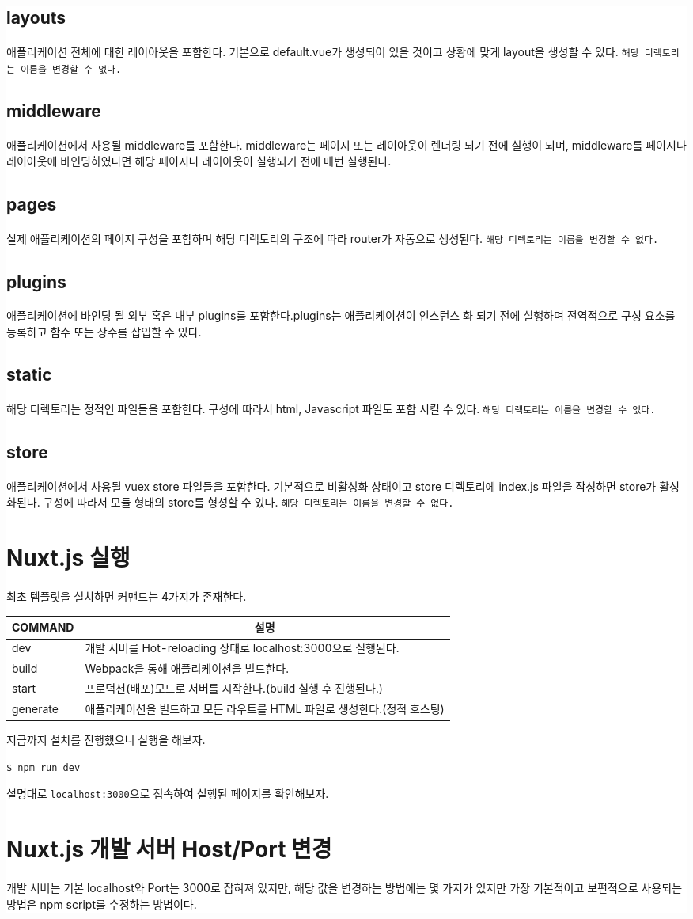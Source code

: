 ## layouts
애플리케이션 전체에 대한 레이아웃을 포함한다. 기본으로 default.vue가 생성되어 있을 것이고 상황에 맞게 layout을 생성할 수 있다. `해당 디렉토리는 이름을 변경할 수 없다.`

## middleware
애플리케이션에서 사용될 middleware를 포함한다. middleware는 페이지 또는 레이아웃이 렌더링 되기 전에 실행이 되며, middleware를 페이지나 레이아웃에 바인딩하였다면 해당 페이지나 레이아웃이 실행되기 전에 매번 실행된다.

## pages
실제 애플리케이션의 페이지 구성을 포함하며 해당 디렉토리의 구조에 따라 router가 자동으로 생성된다. `해당 디렉토리는 이름을 변경할 수 없다.`

## plugins
애플리케이션에 바인딩 될 외부 혹은 내부 plugins를 포함한다.plugins는 애플리케이션이 인스턴스 화 되기 전에 실행하며 전역적으로 구성 요소를 등록하고 함수 또는 상수를 삽입할 수 있다.

## static
해당 디렉토리는 정적인 파일들을 포함한다. 구성에 따라서 html, Javascript 파일도 포함 시킬 수 있다. `해당 디렉토리는 이름을 변경할 수 없다.`

## store
애플리케이션에서 사용될 vuex store 파일들을 포함한다. 기본적으로 비활성화 상태이고 store 디렉토리에 index.js 파일을 작성하면 store가 활성화된다. 구성에 따라서 모듈 형태의 store를 형성할 수 있다.  `해당 디렉토리는 이름을 변경할 수 없다.`


# Nuxt.js 실행
최초 템플릿을 설치하면 커맨드는 4가지가 존재한다.

| COMMAND       | 설명|
|-----------|-------------|
|dev | 개발 서버를 Hot-reloading 상태로 localhost:3000으로 실행된다.  |
|build | Webpack을 통해 애플리케이션을 빌드한다.  |
|start | 프로덕션(배포)모드로 서버를 시작한다.(build 실행 후 진행된다.)  |
|generate | 애플리케이션을 빌드하고 모든 라우트를 HTML 파일로 생성한다.(정적 호스팅)  

지금까지 설치를 진행했으니 실행을 해보자.

```bash
$ npm run dev
```

설명대로 `localhost:3000`으로 접속하여 실행된 페이지를 확인해보자.


# Nuxt.js 개발 서버 Host/Port 변경
개발 서버는 기본 localhost와 Port는 3000로 잡혀져 있지만, 해당 값을 변경하는 방법에는 몇 가지가 있지만 가장 기본적이고 보편적으로 사용되는 방법은 npm script를 수정하는 방법이다.
